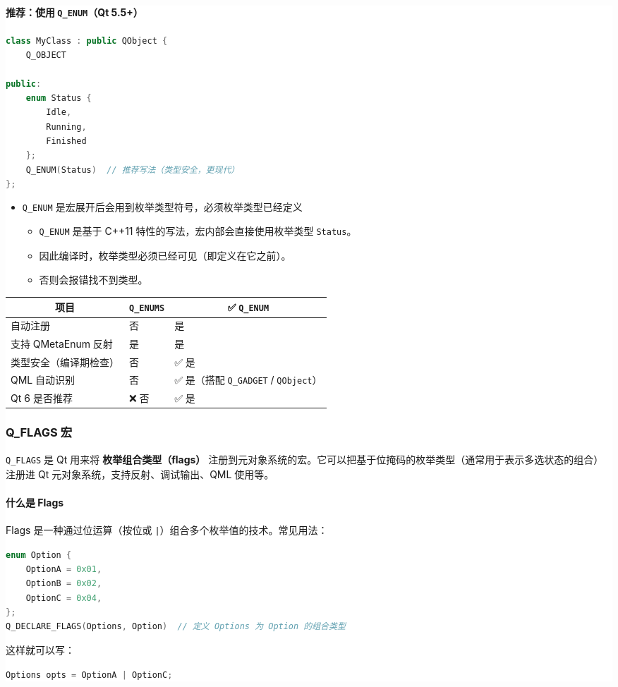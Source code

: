 #### 推荐：使用 `Q_ENUM`（Qt 5.5+）

```cpp
class MyClass : public QObject {
    Q_OBJECT

public:
    enum Status {
        Idle,
        Running,
        Finished
    };
    Q_ENUM(Status)  // 推荐写法（类型安全，更现代）
};
```

- `Q_ENUM` 是宏展开后会用到枚举类型符号，必须枚举类型已经定义

  - `Q_ENUM` 是基于 C++11 特性的写法，宏内部会直接使用枚举类型 `Status`。

  - 因此编译时，枚举类型必须已经可见（即定义在它之前）。

  - 否则会报错找不到类型。

| 项目                   | `Q_ENUMS` | ✅ `Q_ENUM`                          |
| ---------------------- | --------- | ----------------------------------- |
| 自动注册               | 否        | 是                                  |
| 支持 QMetaEnum 反射    | 是        | 是                                  |
| 类型安全（编译期检查） | 否        | ✅ 是                                |
| QML 自动识别           | 否        | ✅ 是（搭配 `Q_GADGET` / `QObject`） |
| Qt 6 是否推荐          | ❌ 否      | ✅ 是                                |

### Q_FLAGS 宏

`Q_FLAGS` 是 Qt 用来将 **枚举组合类型（flags）** 注册到元对象系统的宏。它可以把基于位掩码的枚举类型（通常用于表示多选状态的组合）注册进 Qt 元对象系统，支持反射、调试输出、QML 使用等。

#### 什么是 Flags

Flags 是一种通过位运算（按位或 `|`）组合多个枚举值的技术。常见用法：

```cpp
enum Option {
    OptionA = 0x01,
    OptionB = 0x02,
    OptionC = 0x04,
};
Q_DECLARE_FLAGS(Options, Option)  // 定义 Options 为 Option 的组合类型
```

这样就可以写：

```cpp
Options opts = OptionA | OptionC;
```

